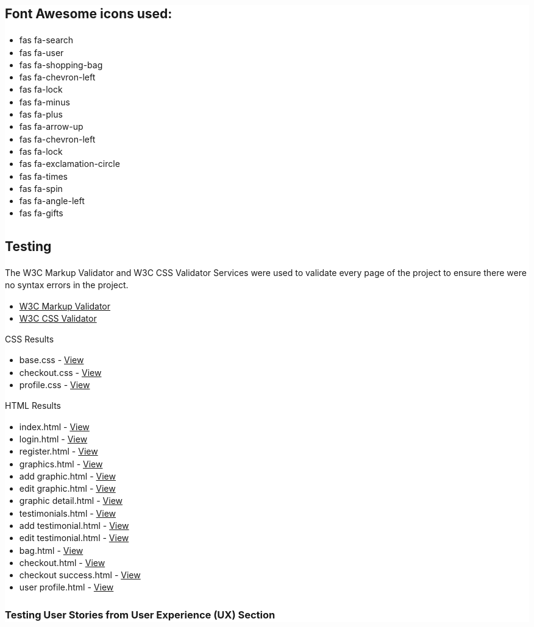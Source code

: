 ## Font Awesome icons used:

- fas fa-search
- fas fa-user
- fas fa-shopping-bag
- fas fa-chevron-left
- fas fa-lock
- fas fa-minus
- fas fa-plus
- fas fa-arrow-up
- fas fa-chevron-left
- fas fa-lock
- fas fa-exclamation-circle
- fas fa-times
- fas fa-spin
- fas fa-angle-left
- fas fa-gifts

## Testing

The W3C Markup Validator and W3C CSS Validator Services were used to validate every page of the project to ensure there were no syntax errors in the project.

-   [W3C Markup Validator](https://validator.w3.org/#validate_by_uri)
-   [W3C CSS Validator](https://jigsaw.w3.org/css-validator/#validate_by_input)


CSS Results

-   base.css - [View](/validation/base_css.pdf)
-   checkout.css - [View](/validation/checkout_css.pdf)
-   profile.css - [View](/validation/profile_css.pdf)


HTML Results
-   index.html - [View](/validation/index_html.pdf)
-   login.html - [View](/validation/login_html.pdf)
-   register.html - [View](/validation/register_html.pdf)
-   graphics.html - [View](/validation/graphics_html.pdf)
-   add graphic.html - [View](/validation/add_graphic_html.pdf)
-   edit graphic.html - [View](/validation/edit_graphic_html.pdf)
-   graphic detail.html - [View](/validation/graphic_detail_html.pdf)
-   testimonials.html - [View](/validation/all_testimonials_html.pdf)
-   add testimonial.html - [View](/validation/add_testimonial_html.pdf)
-   edit testimonial.html - [View](/validation/edit_testimonial_html.pdf)
-   bag.html - [View](/validation/bag_html.pdf)
-   checkout.html - [View](/validation/checkout_html.pdf)
-   checkout success.html - [View](/validation/checkout_success_html.pdf)
-   user profile.html - [View](/validation/user_profile_html.pdf)



### Testing User Stories from User Experience (UX) Section
